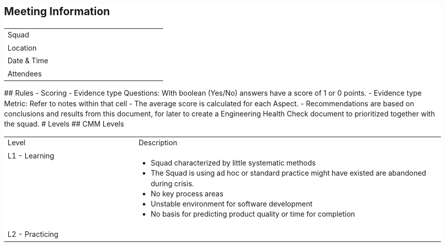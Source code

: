 ﻿## Meeting Information
<table>
   <colgroup>
      <col  style="width: 30%" />
      <col  style="width: 70%" />
   </colgroup>
   <tbody>
      <tr>
         <td>Squad</td>
         <td></td>
      </tr>
      <tr>
         <td>Location</td>
         <td></td>
      </tr>
      <tr>
         <td>Date & Time</td>
         <td></td>
      </tr>
      <tr>
         <td>Attendees</td>
         <td></td>
      </tr>
   </tbody>
</table>
## Rules
- Scoring
- Evidence type Questions:  With boolean (Yes/No) answers have a score of 1 or 0 points. 
- Evidence type Metric: Refer to notes within that cell
- The average score is calculated for each Aspect.
- Recommendations are based on conclusions and results from this document, for later to create a Engineering Health Check document to prioritized together with the squad. 
# Levels
## CMM Levels
<table>
   <colgroup>
      <col  style="width: 30%" />
      <col  style="width: 70%" />
   </colgroup>
   <tbody>
      <tr>
         <td>Level</td>
         <td>Description</td>
      </tr>
      <tr>
         <td>L1 - Learning</td>
         <td>
            <ul>
               <li>Squad characterized by little systematic methods</li>
               <li>The Squad is using ad hoc or standard practice might have existed are abandoned during crisis.</li>
               <li>No key process areas</li>
               <li>Unstable environment for software development</li>
               <li>No basis for predicting product quality or time for completion</li>
            </ul>
         </td>
      </tr>
      <tr>
         <td>L2 - Practicing </td>
         <td>